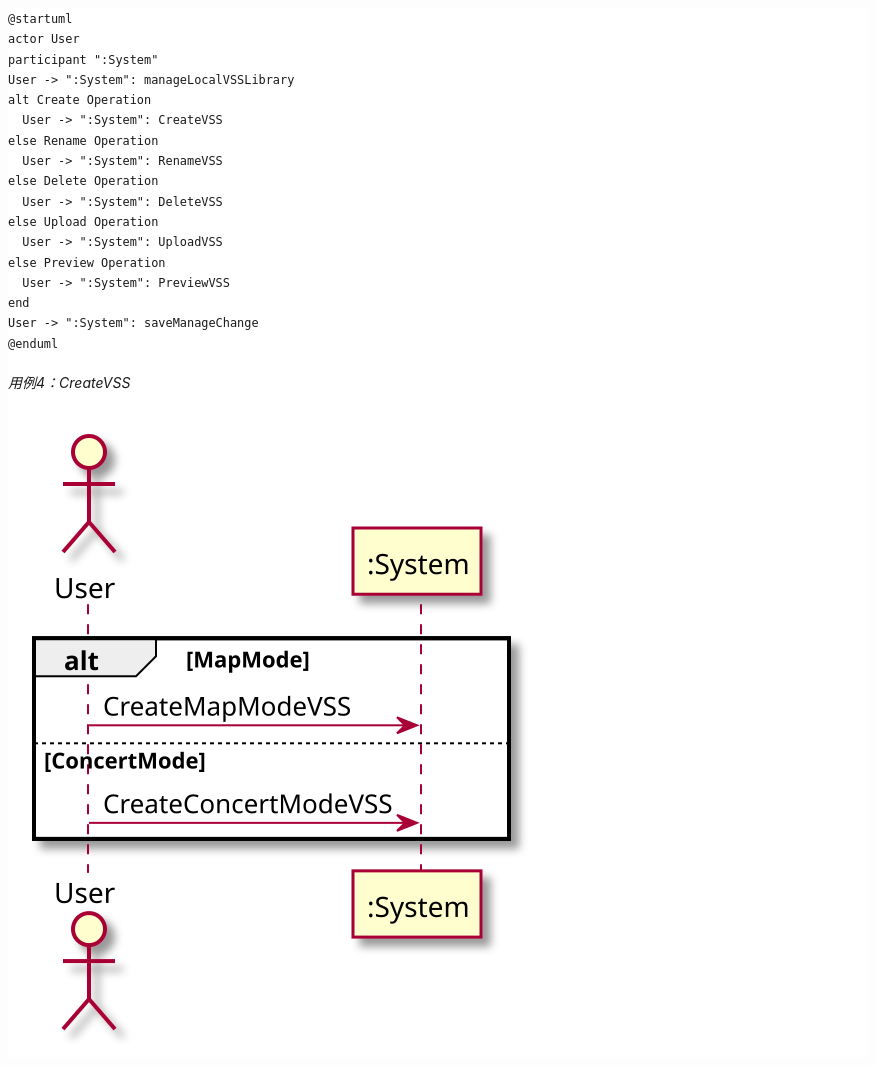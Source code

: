 ```
@startuml
actor User
participant ":System"
User -> ":System": manageLocalVSSLibrary
alt Create Operation
  User -> ":System": CreateVSS
else Rename Operation
  User -> ":System": RenameVSS
else Delete Operation
  User -> ":System": DeleteVSS
else Upload Operation
  User -> ":System": UploadVSS
else Preview Operation
  User -> ":System": PreviewVSS
end
User -> ":System": saveManageChange
@enduml
```

###### 用例4：CreateVSS

![CreateVSS Diagram](./CreateVSS.svg)

